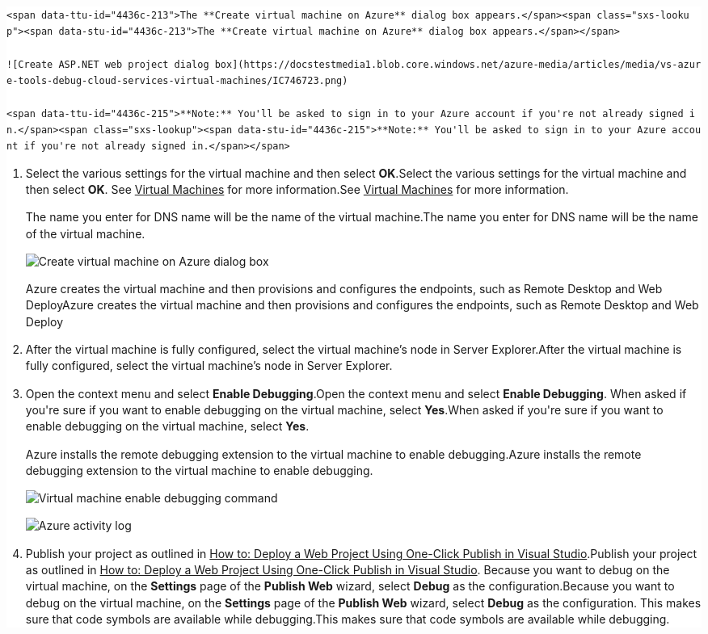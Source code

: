     <span data-ttu-id="4436c-213">The **Create virtual machine on Azure** dialog box appears.</span><span class="sxs-lookup"><span data-stu-id="4436c-213">The **Create virtual machine on Azure** dialog box appears.</span></span>

    ![Create ASP.NET web project dialog box](https://docstestmedia1.blob.core.windows.net/azure-media/articles/media/vs-azure-tools-debug-cloud-services-virtual-machines/IC746723.png)

    <span data-ttu-id="4436c-215">**Note:** You'll be asked to sign in to your Azure account if you're not already signed in.</span><span class="sxs-lookup"><span data-stu-id="4436c-215">**Note:** You'll be asked to sign in to your Azure account if you're not already signed in.</span></span>

1. <span data-ttu-id="4436c-216">Select the various settings for the virtual machine and then select **OK**.</span><span class="sxs-lookup"><span data-stu-id="4436c-216">Select the various settings for the virtual machine and then select **OK**.</span></span> <span data-ttu-id="4436c-217">See [Virtual Machines](http://go.microsoft.com/fwlink/?LinkId=623033) for more information.</span><span class="sxs-lookup"><span data-stu-id="4436c-217">See [Virtual Machines](http://go.microsoft.com/fwlink/?LinkId=623033) for more information.</span></span>

    <span data-ttu-id="4436c-218">The name you enter for DNS name will be the name of the virtual machine.</span><span class="sxs-lookup"><span data-stu-id="4436c-218">The name you enter for DNS name will be the name of the virtual machine.</span></span>

    ![Create virtual machine on Azure dialog box](https://docstestmedia1.blob.core.windows.net/azure-media/articles/media/vs-azure-tools-debug-cloud-services-virtual-machines/IC746724.png)

    <span data-ttu-id="4436c-220">Azure creates the virtual machine and then provisions and configures the endpoints, such as Remote Desktop and Web Deploy</span><span class="sxs-lookup"><span data-stu-id="4436c-220">Azure creates the virtual machine and then provisions and configures the endpoints, such as Remote Desktop and Web Deploy</span></span>
2. <span data-ttu-id="4436c-221">After the virtual machine is fully configured, select the virtual machine’s node in Server Explorer.</span><span class="sxs-lookup"><span data-stu-id="4436c-221">After the virtual machine is fully configured, select the virtual machine’s node in Server Explorer.</span></span>
3. <span data-ttu-id="4436c-222">Open the context menu and select **Enable Debugging**.</span><span class="sxs-lookup"><span data-stu-id="4436c-222">Open the context menu and select **Enable Debugging**.</span></span> <span data-ttu-id="4436c-223">When asked if you're sure if you want to enable debugging on the virtual machine, select **Yes**.</span><span class="sxs-lookup"><span data-stu-id="4436c-223">When asked if you're sure if you want to enable debugging on the virtual machine, select **Yes**.</span></span>

    <span data-ttu-id="4436c-224">Azure installs the remote debugging extension to the virtual machine to enable debugging.</span><span class="sxs-lookup"><span data-stu-id="4436c-224">Azure installs the remote debugging extension to the virtual machine to enable debugging.</span></span>

    ![Virtual machine enable debugging command](https://docstestmedia1.blob.core.windows.net/azure-media/articles/media/vs-azure-tools-debug-cloud-services-virtual-machines/IC746720.png)

    ![Azure activity log](https://docstestmedia1.blob.core.windows.net/azure-media/articles/media/vs-azure-tools-debug-cloud-services-virtual-machines/IC746721.png)
4. <span data-ttu-id="4436c-227">Publish your project as outlined in [How to: Deploy a Web Project Using One-Click Publish in Visual Studio](https://msdn.microsoft.com/library/dd465337.aspx).</span><span class="sxs-lookup"><span data-stu-id="4436c-227">Publish your project as outlined in [How to: Deploy a Web Project Using One-Click Publish in Visual Studio](https://msdn.microsoft.com/library/dd465337.aspx).</span></span> <span data-ttu-id="4436c-228">Because you want to debug on the virtual machine, on the **Settings** page of the **Publish Web** wizard, select **Debug** as the configuration.</span><span class="sxs-lookup"><span data-stu-id="4436c-228">Because you want to debug on the virtual machine, on the **Settings** page of the **Publish Web** wizard, select **Debug** as the configuration.</span></span> <span data-ttu-id="4436c-229">This makes sure that code symbols are available while debugging.</span><span class="sxs-lookup"><span data-stu-id="4436c-229">This makes sure that code symbols are available while debugging.</span></span>

